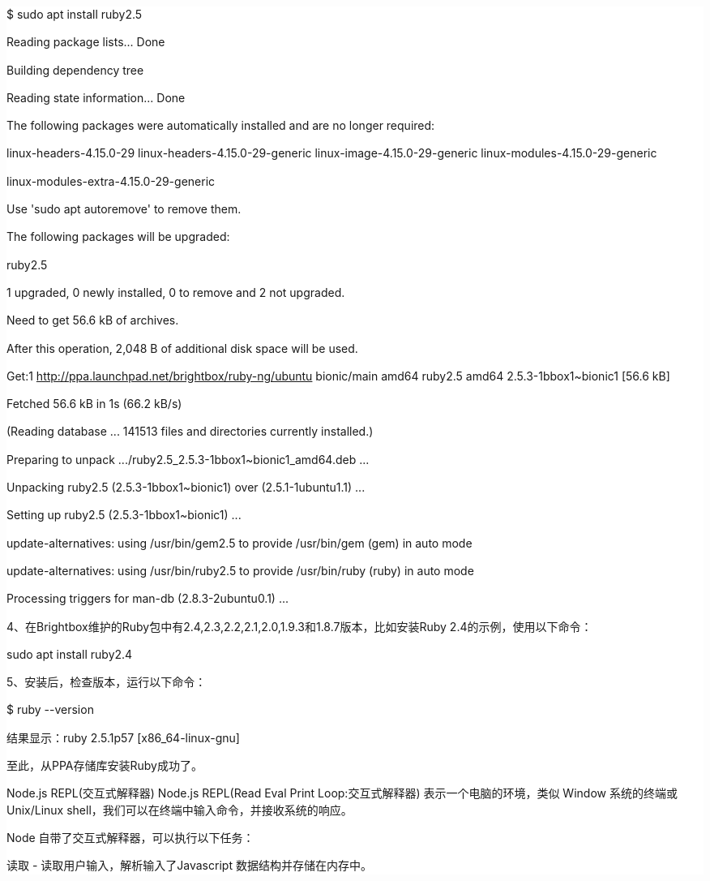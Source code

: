 $ sudo apt install ruby2.5

Reading package lists... Done

Building dependency tree    

Reading state information... Done

The following packages were automatically installed and are no longer required:

linux-headers-4.15.0-29 linux-headers-4.15.0-29-generic linux-image-4.15.0-29-generic linux-modules-4.15.0-29-generic

linux-modules-extra-4.15.0-29-generic

Use 'sudo apt autoremove' to remove them.

The following packages will be upgraded:

ruby2.5

1 upgraded, 0 newly installed, 0 to remove and 2 not upgraded.

Need to get 56.6 kB of archives.

After this operation, 2,048 B of additional disk space will be used.

Get:1 http://ppa.launchpad.net/brightbox/ruby-ng/ubuntu bionic/main amd64 ruby2.5 amd64 2.5.3-1bbox1~bionic1 [56.6 kB]

Fetched 56.6 kB in 1s (66.2 kB/s)  

(Reading database ... 141513 files and directories currently installed.)

Preparing to unpack .../ruby2.5_2.5.3-1bbox1~bionic1_amd64.deb ...

Unpacking ruby2.5 (2.5.3-1bbox1~bionic1) over (2.5.1-1ubuntu1.1) ...

Setting up ruby2.5 (2.5.3-1bbox1~bionic1) ...

update-alternatives: using /usr/bin/gem2.5 to provide /usr/bin/gem (gem) in auto mode

update-alternatives: using /usr/bin/ruby2.5 to provide /usr/bin/ruby (ruby) in auto mode

Processing triggers for man-db (2.8.3-2ubuntu0.1) ...

4、在Brightbox维护的Ruby包中有2.4,2.3,2.2,2.1,2.0,1.9.3和1.8.7版本，比如安装Ruby 2.4的示例，使用以下命令：

sudo apt install ruby2.4

5、安装后，检查版本，运行以下命令：

$ ruby --version

结果显示：ruby 2.5.1p57 [x86_64-linux-gnu]

至此，从PPA存储库安装Ruby成功了。

Node.js REPL(交互式解释器)
Node.js REPL(Read Eval Print Loop:交互式解释器) 表示一个电脑的环境，类似 Window 系统的终端或 Unix/Linux shell，我们可以在终端中输入命令，并接收系统的响应。

Node 自带了交互式解释器，可以执行以下任务：

读取 - 读取用户输入，解析输入了Javascript 数据结构并存储在内存中。
